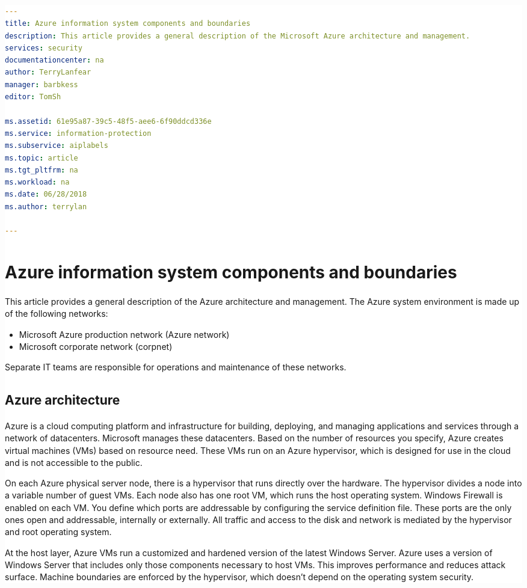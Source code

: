 ```yaml
---
title: Azure information system components and boundaries
description: This article provides a general description of the Microsoft Azure architecture and management.
services: security
documentationcenter: na
author: TerryLanfear
manager: barbkess
editor: TomSh

ms.assetid: 61e95a87-39c5-48f5-aee6-6f90ddcd336e
ms.service: information-protection
ms.subservice: aiplabels
ms.topic: article
ms.tgt_pltfrm: na
ms.workload: na
ms.date: 06/28/2018
ms.author: terrylan

---
```


# Azure information system components and boundaries
This article provides a general description of the Azure architecture and management. The Azure system environment is made up of the following networks:

- Microsoft Azure production network (Azure network)
- Microsoft corporate network (corpnet)

Separate IT teams are responsible for operations and maintenance of these networks.

## Azure architecture
Azure is a cloud computing platform and infrastructure for building, deploying, and managing applications and services through a network of datacenters. Microsoft manages these datacenters. Based on the number of resources you specify, Azure creates virtual machines (VMs) based on resource need. These VMs run on an Azure hypervisor, which is designed for use in the cloud and is not accessible to the public.

On each Azure physical server node, there is a hypervisor that runs directly over the hardware. The hypervisor divides a node into a variable number of guest VMs. Each node also has one root VM, which runs the host operating system. Windows Firewall is enabled on each VM. You define which ports are addressable by configuring the service definition file. These ports are the only ones open and addressable, internally or externally. All traffic and access to the disk and network is mediated by the hypervisor and root operating system.

At the host layer, Azure VMs run a customized and hardened version of the latest Windows Server. Azure uses a version of Windows Server that includes only those components necessary to host VMs. This improves performance and reduces attack surface. Machine boundaries are enforced by the hypervisor, which doesn’t depend on the operating system security.

